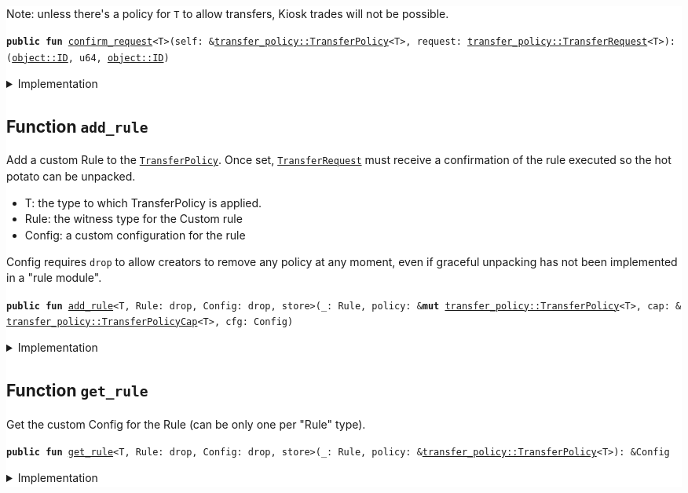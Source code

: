 Note: unless there's a policy for <code>T</code> to allow transfers,
Kiosk trades will not be possible.


<pre><code><b>public</b> <b>fun</b> <a href="transfer_policy.md#0x2_transfer_policy_confirm_request">confirm_request</a>&lt;T&gt;(self: &<a href="transfer_policy.md#0x2_transfer_policy_TransferPolicy">transfer_policy::TransferPolicy</a>&lt;T&gt;, request: <a href="transfer_policy.md#0x2_transfer_policy_TransferRequest">transfer_policy::TransferRequest</a>&lt;T&gt;): (<a href="object.md#0x2_object_ID">object::ID</a>, u64, <a href="object.md#0x2_object_ID">object::ID</a>)
</code></pre>



<details><summary>Implementation</summary></details>

<a name="0x2_transfer_policy_add_rule"></a>

## Function `add_rule`

Add a custom Rule to the <code><a href="transfer_policy.md#0x2_transfer_policy_TransferPolicy">TransferPolicy</a></code>. Once set, <code><a href="transfer_policy.md#0x2_transfer_policy_TransferRequest">TransferRequest</a></code> must
receive a confirmation of the rule executed so the hot potato can be unpacked.

- T: the type to which TransferPolicy<T> is applied.
- Rule: the witness type for the Custom rule
- Config: a custom configuration for the rule

Config requires <code>drop</code> to allow creators to remove any policy at any moment,
even if graceful unpacking has not been implemented in a "rule module".


<pre><code><b>public</b> <b>fun</b> <a href="transfer_policy.md#0x2_transfer_policy_add_rule">add_rule</a>&lt;T, Rule: drop, Config: drop, store&gt;(_: Rule, policy: &<b>mut</b> <a href="transfer_policy.md#0x2_transfer_policy_TransferPolicy">transfer_policy::TransferPolicy</a>&lt;T&gt;, cap: &<a href="transfer_policy.md#0x2_transfer_policy_TransferPolicyCap">transfer_policy::TransferPolicyCap</a>&lt;T&gt;, cfg: Config)
</code></pre>



<details><summary>Implementation</summary></details>

<a name="0x2_transfer_policy_get_rule"></a>

## Function `get_rule`

Get the custom Config for the Rule (can be only one per "Rule" type).


<pre><code><b>public</b> <b>fun</b> <a href="transfer_policy.md#0x2_transfer_policy_get_rule">get_rule</a>&lt;T, Rule: drop, Config: drop, store&gt;(_: Rule, policy: &<a href="transfer_policy.md#0x2_transfer_policy_TransferPolicy">transfer_policy::TransferPolicy</a>&lt;T&gt;): &Config
</code></pre>



<details><summary>Implementation</summary></details>

<a name="0x2_transfer_policy_add_to_balance"></a>
